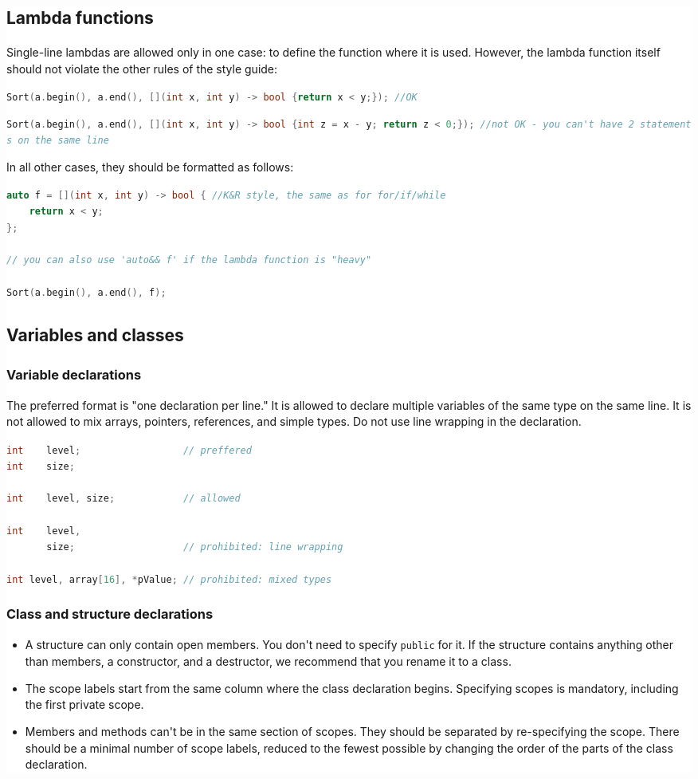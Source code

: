 ## Lambda functions

Single-line lambdas are allowed only in one case: to define the function where it is used. However, the lambda function itself should not violate the other rules of the style guide:
```cpp
Sort(a.begin(), a.end(), [](int x, int y) -> bool {return x < y;}); //OK
```

```cpp
Sort(a.begin(), a.end(), [](int x, int y) -> bool {int z = x - y; return z < 0;}); //not OK - you can't have 2 statements on the same line
```

In all other cases, they should be formatted as follows:
```cpp
auto f = [](int x, int y) -> bool { //K&R style, the same as for for/if/while
    return x < y;
};

// you can also use 'auto&& f' if the lambda function is "heavy"

Sort(a.begin(), a.end(), f);
```

## Variables and classes

### Variable declarations

The preferred format is "one declaration per line." It is allowed to declare multiple variables of the same type on the same line. It is not allowed to mix arrays, pointers, references, and simple types. Do not use line wrapping in the declaration.
```cpp
int    level;                  // preffered
int    size;

int    level, size;            // allowed

int    level,
       size;                   // prohibited: line wrapping

int level, array[16], *pValue; // prohibited: mixed types
```

### Class and structure declarations

- A structure can only contain open members. You don't need to specify `public` for it. If the structure contains anything other than members, a constructor, and a destructor, we recommend that you rename it to a class.

- The scope labels start from the same column where the class declaration begins. Specifying scopes is mandatory, including the first private scope.

- Members and methods can't be in the same section of scopes. They should be separated by re-specifying the scope. There should be a minimal number of scope labels, reduced to the fewest possible by changing the order of the parts of the class declaration.
